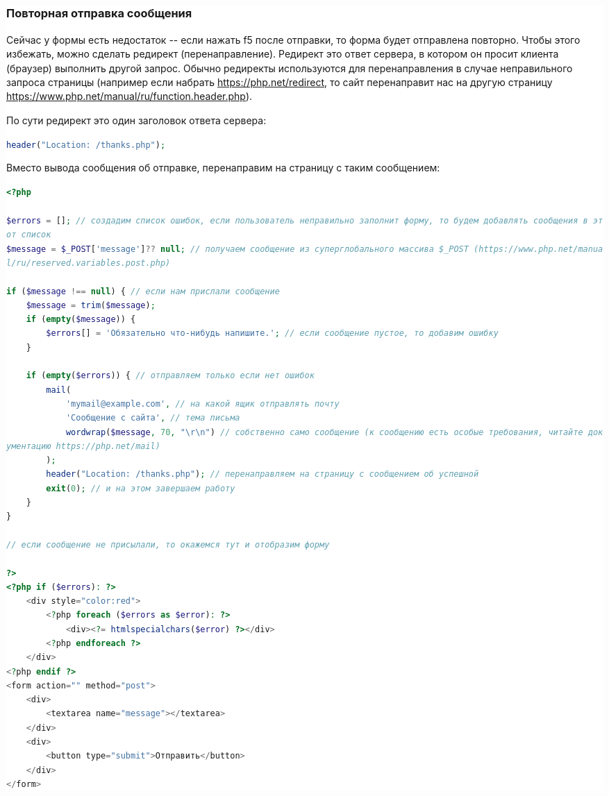 ### Повторная отправка сообщения

Сейчас у формы есть недостаток -- если нажать f5 после отправки, то форма будет отправлена повторно. Чтобы этого избежать, можно сделать редирект (перенаправление). Редирект это ответ сервера, в котором он просит клиента (браузер) выполнить другой запрос. Обычно редиректы используются для перенаправления в случае неправильного запроса страницы (например если набрать https://php.net/redirect, то сайт перенаправит нас на другую страницу https://www.php.net/manual/ru/function.header.php).

По сути редирект это один заголовок ответа сервера:

```php
header("Location: /thanks.php");
```

Вместо вывода сообщения об отправке, перенаправим на страницу с таким сообщением:

```php
<?php

$errors = []; // создадим список ошибок, если пользователь неправильно заполнит форму, то будем добавлять сообщения в этот список
$message = $_POST['message']?? null; // получаем сообщение из суперглобального массива $_POST (https://www.php.net/manual/ru/reserved.variables.post.php)

if ($message !== null) { // если нам прислали сообщение
	$message = trim($message);
	if (empty($message)) {
		$errors[] = 'Обязательно что-нибудь напишите.'; // если сообщение пустое, то добавим ошибку
	}

	if (empty($errors)) { // отправляем только если нет ошибок
		mail(
			'mymail@example.com', // на какой ящик отправлять почту
			'Сообщение с сайта', // тема письма
			wordwrap($message, 70, "\r\n") // собственно само сообщение (к сообщению есть особые требования, читайте документацию https://php.net/mail)
		);
		header("Location: /thanks.php"); // перенаправляем на страницу с сообщением об успешной 
		exit(0); // и на этом завершаем работу
	}
}

// если сообщение не присылали, то окажемся тут и отобразим форму

?>
<?php if ($errors): ?>
	<div style="color:red">
		<?php foreach ($errors as $error): ?>
			<div><?= htmlspecialchars($error) ?></div>
		<?php endforeach ?>
	</div>
<?php endif ?>
<form action="" method="post">
	<div>
		<textarea name="message"></textarea>
	</div>
	<div>
		<button type="submit">Отправить</button>
	</div>
</form>

```
